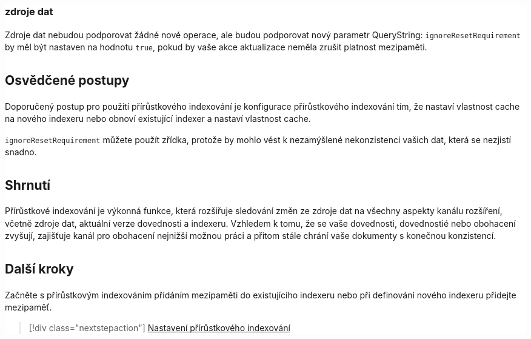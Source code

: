 ### <a name="datasources"></a>zdroje dat

Zdroje dat nebudou podporovat žádné nové operace, ale budou podporovat nový parametr QueryString: `ignoreResetRequirement` by měl být nastaven na hodnotu `true`, pokud by vaše akce aktualizace neměla zrušit platnost mezipaměti.

## <a name="best-practices"></a>Osvědčené postupy

Doporučený postup pro použití přírůstkového indexování je konfigurace přírůstkového indexování tím, že nastaví vlastnost cache na nového indexeru nebo obnoví existující indexer a nastaví vlastnost cache.

`ignoreResetRequirement` můžete použít zřídka, protože by mohlo vést k nezamýšlené nekonzistenci vašich dat, která se nezjistí snadno.

## <a name="takeaways"></a>Shrnutí

Přírůstkové indexování je výkonná funkce, která rozšiřuje sledování změn ze zdroje dat na všechny aspekty kanálu rozšíření, včetně zdroje dat, aktuální verze dovednosti a indexeru. Vzhledem k tomu, že se vaše dovednosti, dovednostié nebo obohacení zvyšují, zajišťuje kanál pro obohacení nejnižší možnou práci a přitom stále chrání vaše dokumenty s konečnou konzistencí.

## <a name="next-steps"></a>Další kroky

Začněte s přírůstkovým indexováním přidáním mezipaměti do existujícího indexeru nebo při definování nového indexeru přidejte mezipaměť.

> [!div class="nextstepaction"]
> [Nastavení přírůstkového indexování](search-howto-incremental-index.md)
